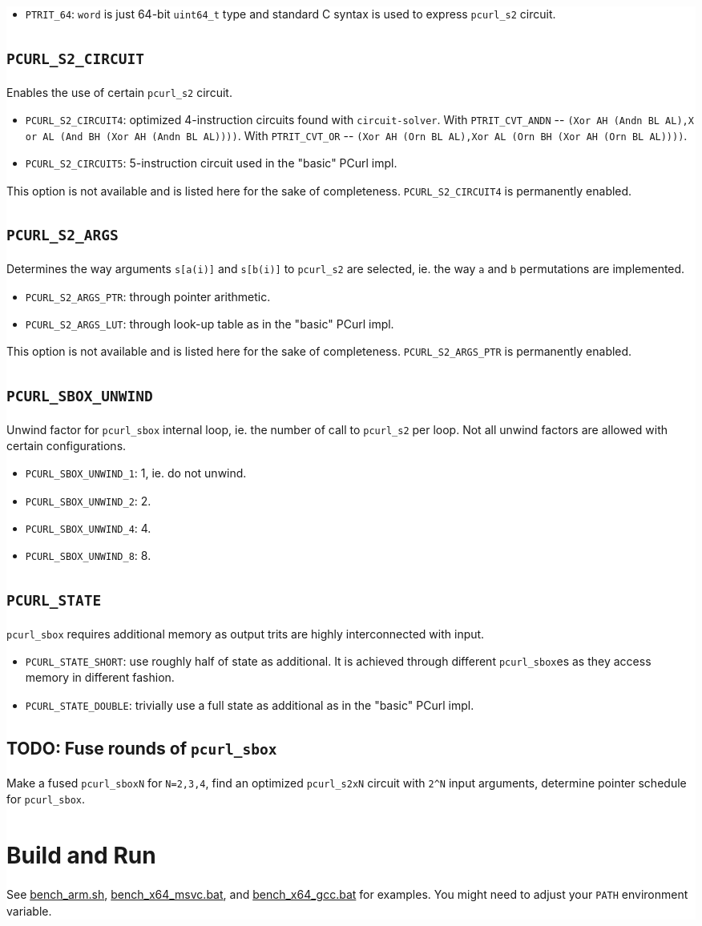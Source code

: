 - `PTRIT_64`: `word` is just 64-bit `uint64_t` type and standard C syntax is used to express `pcurl_s2` circuit.

## `PCURL_S2_CIRCUIT`
Enables the use of certain `pcurl_s2` circuit.

- `PCURL_S2_CIRCUIT4`: optimized 4-instruction circuits found with `circuit-solver`.
  With `PTRIT_CVT_ANDN` -- `(Xor AH (Andn BL AL),Xor AL (And BH (Xor AH (Andn BL AL))))`.
  With `PTRIT_CVT_OR` -- `(Xor AH (Orn BL AL),Xor AL (Orn BH (Xor AH (Orn BL AL))))`.

- `PCURL_S2_CIRCUIT5`: 5-instruction circuit used in the "basic" PCurl impl.

This option is not available and is listed here for the sake of completeness. `PCURL_S2_CIRCUIT4` is permanently enabled.

## `PCURL_S2_ARGS`
Determines the way arguments `s[a(i)]` and `s[b(i)]` to `pcurl_s2` are selected, ie. the way `a` and `b` permutations are implemented.

- `PCURL_S2_ARGS_PTR`: through pointer arithmetic.

- `PCURL_S2_ARGS_LUT`: through look-up table as in the "basic" PCurl impl.

This option is not available and is listed here for the sake of completeness. `PCURL_S2_ARGS_PTR` is permanently enabled.

## `PCURL_SBOX_UNWIND`
Unwind factor for `pcurl_sbox` internal loop, ie. the number of call to `pcurl_s2` per loop. Not all unwind factors are allowed with certain configurations.

- `PCURL_SBOX_UNWIND_1`: 1, ie. do not unwind.

- `PCURL_SBOX_UNWIND_2`: 2.

- `PCURL_SBOX_UNWIND_4`: 4.

- `PCURL_SBOX_UNWIND_8`: 8.

## `PCURL_STATE`
`pcurl_sbox` requires additional memory as output trits are highly interconnected with input.

- `PCURL_STATE_SHORT`: use roughly half of state as additional. It is achieved through different `pcurl_sbox`es as they access memory in different fashion.

- `PCURL_STATE_DOUBLE`: trivially use a full state as additional as in the "basic" PCurl impl.

## TODO: Fuse rounds of `pcurl_sbox`
Make a fused `pcurl_sboxN` for `N=2,3,4`, find an optimized `pcurl_s2xN` circuit with `2^N` input arguments, determine pointer schedule for `pcurl_sbox`.

# Build and Run

See [bench_arm.sh](bench_arm.sh), [bench_x64_msvc.bat](bench_x64_msvc.bat), and [bench_x64_gcc.bat](bench_x64_gcc.bat) for examples. You might need to adjust your `PATH` environment variable.
